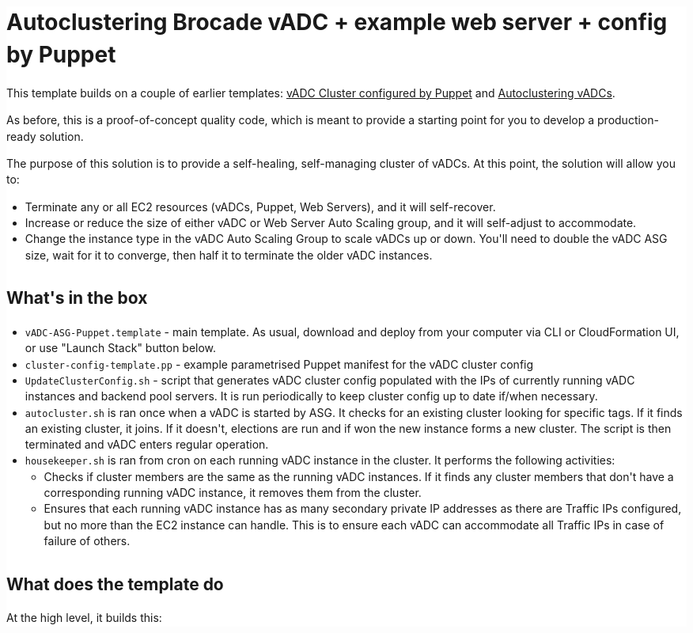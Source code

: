 # Autoclustering Brocade vADC + example web server + config by Puppet

This template builds on a couple of earlier templates: [vADC Cluster configured by Puppet](https://github.com/dkalintsev/Brocade/tree/master/vADC/CloudFormation/Templates/Configured-by-Puppet) and [Autoclustering vADCs](https://github.com/dkalintsev/Brocade/tree/master/vADC/CloudFormation/Templates/Old/Variants-and-experimental/Autoclustering).

As before, this is a proof-of-concept quality code, which is meant to provide a starting point for you to develop a production-ready solution.

The purpose of this solution is to provide a self-healing, self-managing cluster of vADCs. At this point, the solution will allow you to:
- Terminate any or all EC2 resources (vADCs, Puppet, Web Servers), and it will self-recover.
- Increase or reduce the size of either vADC or Web Server Auto Scaling group, and it will self-adjust to accommodate.
- Change the instance type in the vADC Auto Scaling Group to scale vADCs up or down. You'll need to double the vADC ASG size, wait for it to converge, then half it to terminate the older vADC instances.

## What's in the box

* `vADC-ASG-Puppet.template` - main template. As usual, download and deploy from your computer via CLI or CloudFormation UI, or use "Launch Stack" button below.
* `cluster-config-template.pp` - example parametrised Puppet manifest for the vADC cluster config
* `UpdateClusterConfig.sh` - script that generates vADC cluster config populated with the IPs of currently running vADC instances and backend pool servers. It is run periodically to keep cluster config up to date if/when necessary.
* `autocluster.sh` is ran once when a vADC is started by ASG. It checks for an existing cluster looking for specific tags. If it finds an existing cluster, it joins. If it doesn't, elections are run and if won the new instance forms a new cluster. The script is then terminated and vADC enters regular operation.
* `housekeeper.sh` is ran from cron on each running vADC instance in the cluster. It performs the following activities:
    - Checks if cluster members are the same as the running vADC instances. If it finds any cluster members that don't have a corresponding running vADC instance, it removes them from the cluster.
    - Ensures that each running vADC instance has as many secondary private IP addresses as there are Traffic IPs configured, but no more than the EC2 instance can handle. This is to ensure each vADC can accommodate all Traffic IPs in case of failure of others.

## What does the template do

At the high level, it builds this:
